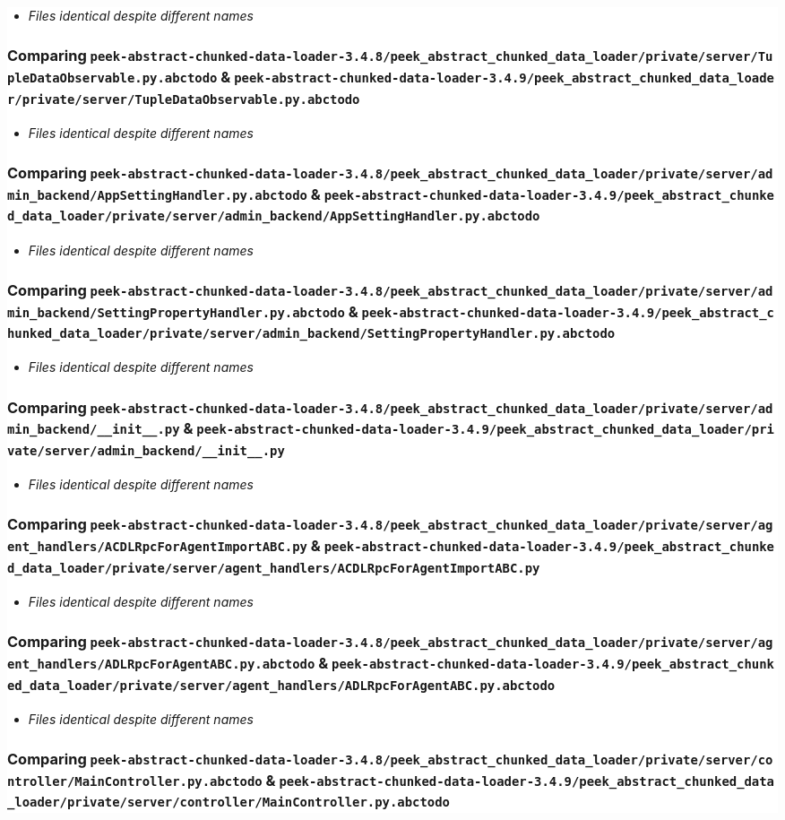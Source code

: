  * *Files identical despite different names*

### Comparing `peek-abstract-chunked-data-loader-3.4.8/peek_abstract_chunked_data_loader/private/server/TupleDataObservable.py.abctodo` & `peek-abstract-chunked-data-loader-3.4.9/peek_abstract_chunked_data_loader/private/server/TupleDataObservable.py.abctodo`

 * *Files identical despite different names*

### Comparing `peek-abstract-chunked-data-loader-3.4.8/peek_abstract_chunked_data_loader/private/server/admin_backend/AppSettingHandler.py.abctodo` & `peek-abstract-chunked-data-loader-3.4.9/peek_abstract_chunked_data_loader/private/server/admin_backend/AppSettingHandler.py.abctodo`

 * *Files identical despite different names*

### Comparing `peek-abstract-chunked-data-loader-3.4.8/peek_abstract_chunked_data_loader/private/server/admin_backend/SettingPropertyHandler.py.abctodo` & `peek-abstract-chunked-data-loader-3.4.9/peek_abstract_chunked_data_loader/private/server/admin_backend/SettingPropertyHandler.py.abctodo`

 * *Files identical despite different names*

### Comparing `peek-abstract-chunked-data-loader-3.4.8/peek_abstract_chunked_data_loader/private/server/admin_backend/__init__.py` & `peek-abstract-chunked-data-loader-3.4.9/peek_abstract_chunked_data_loader/private/server/admin_backend/__init__.py`

 * *Files identical despite different names*

### Comparing `peek-abstract-chunked-data-loader-3.4.8/peek_abstract_chunked_data_loader/private/server/agent_handlers/ACDLRpcForAgentImportABC.py` & `peek-abstract-chunked-data-loader-3.4.9/peek_abstract_chunked_data_loader/private/server/agent_handlers/ACDLRpcForAgentImportABC.py`

 * *Files identical despite different names*

### Comparing `peek-abstract-chunked-data-loader-3.4.8/peek_abstract_chunked_data_loader/private/server/agent_handlers/ADLRpcForAgentABC.py.abctodo` & `peek-abstract-chunked-data-loader-3.4.9/peek_abstract_chunked_data_loader/private/server/agent_handlers/ADLRpcForAgentABC.py.abctodo`

 * *Files identical despite different names*

### Comparing `peek-abstract-chunked-data-loader-3.4.8/peek_abstract_chunked_data_loader/private/server/controller/MainController.py.abctodo` & `peek-abstract-chunked-data-loader-3.4.9/peek_abstract_chunked_data_loader/private/server/controller/MainController.py.abctodo`
